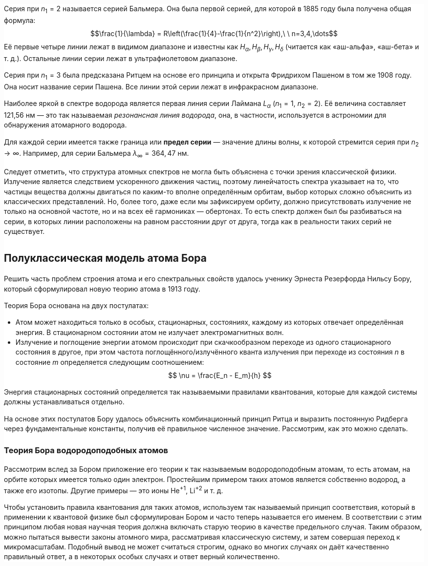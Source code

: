 Серия при $n_1 = 2$ называется серией Бальмера. Она была первой серией, для которой в 1885 году была получена общая формула:
$$\frac{1}{\lambda} = R\left(\frac{1}{4}-\frac{1}{n^2}\right),\ \ n=3,4,\dots$$
Её первые четыре линии лежат в видимом диапазоне и известны как $H_\alpha, H_\beta, H_\gamma, H_\delta$ (читается как «аш-альфа», «аш-бета» и т. д.). Остальные линии серии лежат в ультрафиолетовом диапазоне.

Серия при $n_1=3$ была предсказана Ритцем на основе его принципа и открыта Фридрихом Пашеном в том же 1908 году. Она носит название серии Пашена. Все линии этой серии лежат в инфракрасном диапазоне.

Наиболее яркой в спектре водорода является первая линия серии Лаймана $L_\alpha$ ($n_1=1$, $n_2=2$). Её величина составляет 121,56 нм — это так называемая _резонансная линия водорода_, она, в частности, используется в астрономии для обнаружения атомарного водорода.

Для каждой серии имеется также граница или __предел серии__ — значение длины волны, к которой стремится серия при $n_2\to\infty$. Например, для серии Бальмера $\lambda_\infty = 364,47$ нм.

Следует отметить, что структура атомных спектров не могла быть объяснена с точки зрения классической физики. Излучение является следствием ускоренного движения частиц, поэтому линейчатость спектра указывает на то, что частицы вещества должны двигаться по каким-то вполне определённым орбитам, выбор которых сложно объяснить из классических представлений. Но, более того, даже если мы зафиксируем орбиту, должно присутствовать излучение не только на основной частоте, но и на всех её гармониках — обертонах. То есть спектр должен был бы разбиваться на серии, в которых линии расположены на равном расстоянии друг от друга, тогда как в реальности таких серий не существует.

## Полуклассическая модель атома Бора
Решить часть проблем строения атома и его спектральных свойств удалось ученику Эрнеста Резерфорда Нильсу Бору, который сформулировал новую теорию атома в 1913 году.

Теория Бора основана на двух постулатах:

- Атом может находиться только в особых, стационарных, состояниях, каждому из которых отвечает определённая энергия. В стационарном состоянии атом не излучает электромагнитных волн.
- Излучение и поглощение энергии атомом происходит при скачкообразном переходе из одного стационарного состояния в другое, при этом частота поглощённого/излучённого кванта излучения при переходе из состояния $n$ в состояние $m$ определяется следующим соотношением:
$$
\nu = \frac{E_n - E_m}{h}
$$

Энергия стационарных состояний определяется так называемыми правилами квантования, которые для каждой системы должны устанавливаться отдельно.

На основе этих постулатов Бору удалось объяснить комбинационный принцип Ритца и выразить постоянную Ридберга через фундаментальные константы, получив её правильное численное значение. Рассмотрим, как это можно сделать.

### Теория Бора водородоподобных атомов
Рассмотрим вслед за Бором приложение его теории к так называемым водородоподобным атомам, то есть атомам, на орбите которых имеется только один электрон. Простейшим примером таких атомов является собственно водород, а также его изотопы. Другие примеры — это ионы $\text{He}^{+1}$, $\text{Li}^{+2}$ и т. д.

Чтобы установить правила квантования для таких атомов, используем так называемый принцип соответствия, который в применении к квантовой физике был сформулирован Бором и часто теперь называется его именем. В соответствии с этим принципом любая новая научная теория должна включать старую теорию в качестве предельного случая. Таким образом, можно пытаться вывести законы атомного мира, рассматривая классическую систему, и затем совершая переход к микромасштабам. Подобный вывод не может считаться строгим, однако во многих случаях он даёт качественно правильный ответ, а в некоторых особых случаях и ответ верный количественно.
